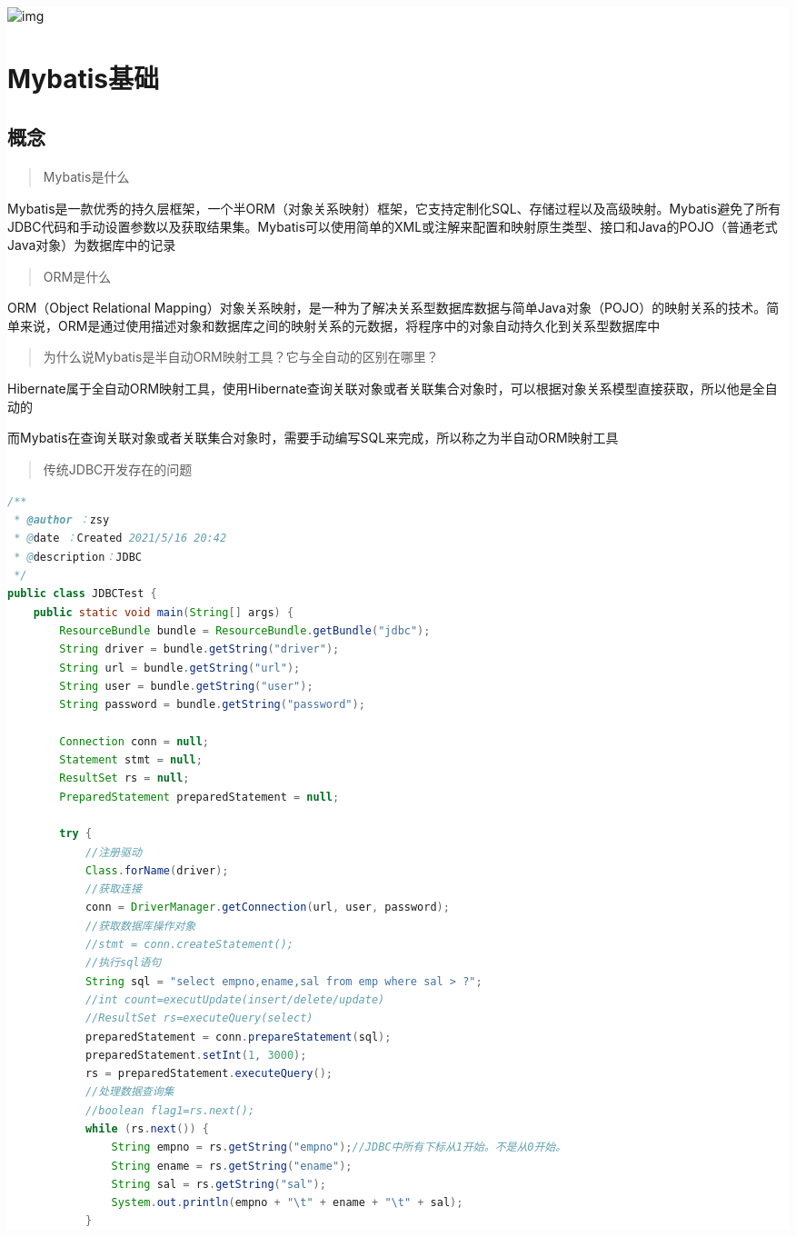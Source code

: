 ![img](https://gitee.com/zhang-songyao/blog-images/raw/master/20210512212620.png)

# Mybatis基础

## 概念

> Mybatis是什么

Mybatis是一款优秀的持久层框架，一个半ORM（对象关系映射）框架，它支持定制化SQL、存储过程以及高级映射。Mybatis避免了所有JDBC代码和手动设置参数以及获取结果集。Mybatis可以使用简单的XML或注解来配置和映射原生类型、接口和Java的POJO（普通老式Java对象）为数据库中的记录

> ORM是什么

ORM（Object Relational Mapping）对象关系映射，是一种为了解决关系型数据库数据与简单Java对象（POJO）的映射关系的技术。简单来说，ORM是通过使用描述对象和数据库之间的映射关系的元数据，将程序中的对象自动持久化到关系型数据库中

> 为什么说Mybatis是半自动ORM映射工具？它与全自动的区别在哪里？

Hibernate属于全自动ORM映射工具，使用Hibernate查询关联对象或者关联集合对象时，可以根据对象关系模型直接获取，所以他是全自动的

而Mybatis在查询关联对象或者关联集合对象时，需要手动编写SQL来完成，所以称之为半自动ORM映射工具

> 传统JDBC开发存在的问题

```java
/**
 * @author ：zsy
 * @date ：Created 2021/5/16 20:42
 * @description：JDBC
 */
public class JDBCTest {
    public static void main(String[] args) {
        ResourceBundle bundle = ResourceBundle.getBundle("jdbc");
        String driver = bundle.getString("driver");
        String url = bundle.getString("url");
        String user = bundle.getString("user");
        String password = bundle.getString("password");

        Connection conn = null;
        Statement stmt = null;
        ResultSet rs = null;
        PreparedStatement preparedStatement = null;

        try {
            //注册驱动
            Class.forName(driver);
            //获取连接
            conn = DriverManager.getConnection(url, user, password);
            //获取数据库操作对象
            //stmt = conn.createStatement();
            //执行sql语句
            String sql = "select empno,ename,sal from emp where sal > ?";
            //int count=executUpdate(insert/delete/update)
            //ResultSet rs=executeQuery(select)
            preparedStatement = conn.prepareStatement(sql);
            preparedStatement.setInt(1, 3000);
            rs = preparedStatement.executeQuery();
            //处理数据查询集
            //boolean flag1=rs.next();
            while (rs.next()) {
                String empno = rs.getString("empno");//JDBC中所有下标从1开始。不是从0开始。
                String ename = rs.getString("ename");
                String sal = rs.getString("sal");
                System.out.println(empno + "\t" + ename + "\t" + sal);
            }
```